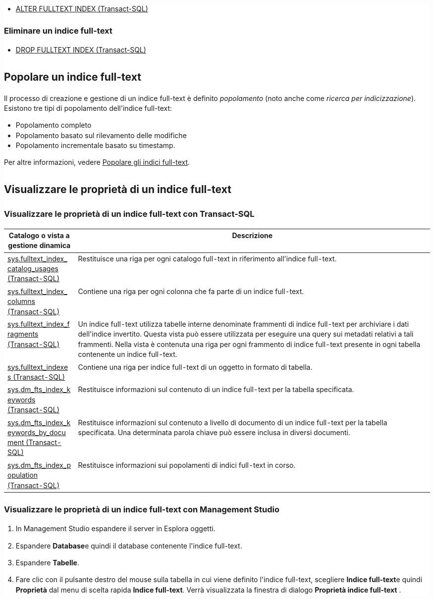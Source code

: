 -   [ALTER FULLTEXT INDEX &#40;Transact-SQL&#41;](../../t-sql/statements/alter-fulltext-index-transact-sql.md)  
  
### <a name="drop-a-full-text-index"></a>Eliminare un indice full-text 
  
-   [DROP FULLTEXT INDEX &#40;Transact-SQL&#41;](../../t-sql/statements/drop-fulltext-index-transact-sql.md)

## <a name="populate-a-full-text-index"></a>Popolare un indice full-text
Il processo di creazione e gestione di un indice full-text è definito *popolamento* (noto anche come *ricerca per indicizzazione*). Esistono tre tipi di popolamento dell'indice full-text:
-   Popolamento completo
-   Popolamento basato sul rilevamento delle modifiche
-   Popolamento incrementale basato su timestamp.

Per altre informazioni, vedere [Popolare gli indici full-text](../../relational-databases/search/populate-full-text-indexes.md).

##  <a name="view"></a> Visualizzare le proprietà di un indice full-text
### <a name="view-the-properties-of-a-full-text-index-with-transact-sql"></a>Visualizzare le proprietà di un indice full-text con Transact-SQL
|Catalogo o vista a gestione dinamica|Descrizione|  
|----------------------------------------|-----------------|  
|[sys.fulltext_index_catalog_usages &#40;Transact-SQL&#41;](../../relational-databases/system-catalog-views/sys-fulltext-index-catalog-usages-transact-sql.md)|Restituisce una riga per ogni catalogo full-text in riferimento all'indice full-text.|  
|[sys.fulltext_index_columns &#40;Transact-SQL&#41;](../../relational-databases/system-catalog-views/sys-fulltext-index-columns-transact-sql.md)|Contiene una riga per ogni colonna che fa parte di un indice full-text.|  
|[sys.fulltext_index_fragments &#40;Transact-SQL&#41;](../../relational-databases/system-catalog-views/sys-fulltext-index-fragments-transact-sql.md)|Un indice full-text utilizza tabelle interne denominate frammenti di indice full-text per archiviare i dati dell'indice invertito. Questa vista può essere utilizzata per eseguire una query sui metadati relativi a tali frammenti. Nella vista è contenuta una riga per ogni frammento di indice full-text presente in ogni tabella contenente un indice full-text.|  
|[sys.fulltext_indexes &#40;Transact-SQL&#41;](../../relational-databases/system-catalog-views/sys-fulltext-indexes-transact-sql.md)|Contiene una riga per indice full-text di un oggetto in formato di tabella.|  
|[sys.dm_fts_index_keywords &#40;Transact-SQL&#41;](../../relational-databases/system-dynamic-management-views/sys-dm-fts-index-keywords-transact-sql.md)|Restituisce informazioni sul contenuto di un indice full-text per la tabella specificata.|  
|[sys.dm_fts_index_keywords_by_document &#40;Transact-SQL&#41;](../../relational-databases/system-dynamic-management-views/sys-dm-fts-index-keywords-by-document-transact-sql.md)|Restituisce informazioni sul contenuto a livello di documento di un indice full-text per la tabella specificata. Una determinata parola chiave può essere inclusa in diversi documenti.|  
|[sys.dm_fts_index_population &#40;Transact-SQL&#41;](../../relational-databases/system-dynamic-management-views/sys-dm-fts-index-population-transact-sql.md)|Restituisce informazioni sui popolamenti di indici full-text in corso.|  
 
### <a name="view-the-properties-of-a-full-text-index-with-management-studio"></a>Visualizzare le proprietà di un indice full-text con Management Studio 
1.  In Management Studio espandere il server in Esplora oggetti.  
  
2.  Espandere **Database**e quindi il database contenente l'indice full-text.  
  
3.  Espandere **Tabelle**.  
  
4.  Fare clic con il pulsante destro del mouse sulla tabella in cui viene definito l'indice full-text, scegliere **Indice full-text**e quindi **Proprietà** dal menu di scelta rapida **Indice full-text**. Verrà visualizzata la finestra di dialogo **Proprietà indice full-text** .  
  